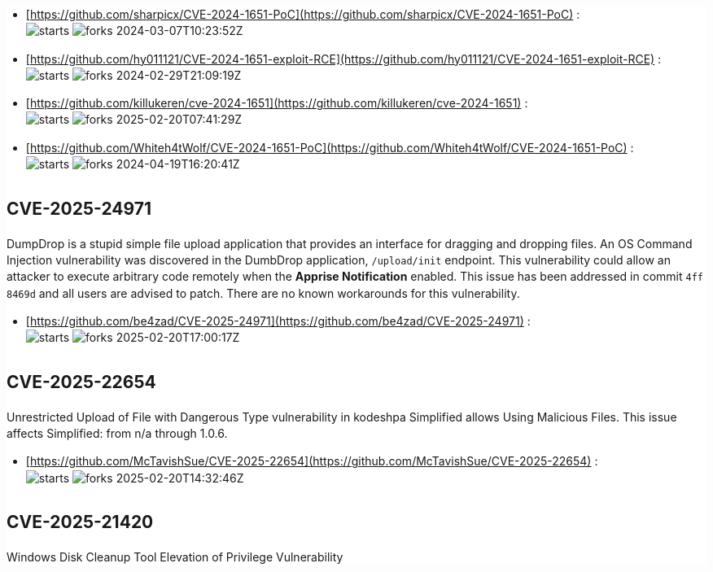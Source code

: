 - [https://github.com/sharpicx/CVE-2024-1651-PoC](https://github.com/sharpicx/CVE-2024-1651-PoC) :  
![starts](https://img.shields.io/github/stars/sharpicx/CVE-2024-1651-PoC.svg) 
![forks](https://img.shields.io/github/forks/sharpicx/CVE-2024-1651-PoC.svg) 
2024-03-07T10:23:52Z

- [https://github.com/hy011121/CVE-2024-1651-exploit-RCE](https://github.com/hy011121/CVE-2024-1651-exploit-RCE) :  
![starts](https://img.shields.io/github/stars/hy011121/CVE-2024-1651-exploit-RCE.svg) 
![forks](https://img.shields.io/github/forks/hy011121/CVE-2024-1651-exploit-RCE.svg) 
2024-02-29T21:09:19Z

- [https://github.com/killukeren/cve-2024-1651](https://github.com/killukeren/cve-2024-1651) :  
![starts](https://img.shields.io/github/stars/killukeren/cve-2024-1651.svg) 
![forks](https://img.shields.io/github/forks/killukeren/cve-2024-1651.svg) 
2025-02-20T07:41:29Z

- [https://github.com/Whiteh4tWolf/CVE-2024-1651-PoC](https://github.com/Whiteh4tWolf/CVE-2024-1651-PoC) :  
![starts](https://img.shields.io/github/stars/Whiteh4tWolf/CVE-2024-1651-PoC.svg) 
![forks](https://img.shields.io/github/forks/Whiteh4tWolf/CVE-2024-1651-PoC.svg) 
2024-04-19T16:20:41Z

## CVE-2025-24971
 DumpDrop is a stupid simple file upload application that provides an interface for dragging and dropping files. An OS Command Injection vulnerability was discovered in the DumbDrop application, `/upload/init` endpoint. This vulnerability could allow an attacker to execute arbitrary code remotely when the **Apprise Notification** enabled. This issue has been addressed in commit `4ff8469d` and all users are advised to patch. There are no known workarounds for this vulnerability.

- [https://github.com/be4zad/CVE-2025-24971](https://github.com/be4zad/CVE-2025-24971) :  
![starts](https://img.shields.io/github/stars/be4zad/CVE-2025-24971.svg) 
![forks](https://img.shields.io/github/forks/be4zad/CVE-2025-24971.svg) 
2025-02-20T17:00:17Z

## CVE-2025-22654
 Unrestricted Upload of File with Dangerous Type vulnerability in kodeshpa Simplified allows Using Malicious Files. This issue affects Simplified: from n/a through 1.0.6.

- [https://github.com/McTavishSue/CVE-2025-22654](https://github.com/McTavishSue/CVE-2025-22654) :  
![starts](https://img.shields.io/github/stars/McTavishSue/CVE-2025-22654.svg) 
![forks](https://img.shields.io/github/forks/McTavishSue/CVE-2025-22654.svg) 
2025-02-20T14:32:46Z

## CVE-2025-21420
 Windows Disk Cleanup Tool Elevation of Privilege Vulnerability
